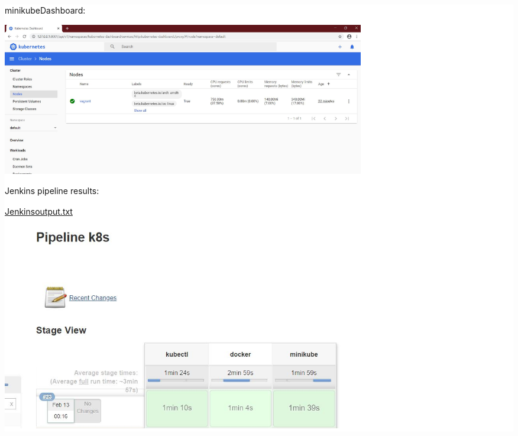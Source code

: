 minikubeDashboard:

<img src="image/minikube_dashboard.JPG" width="70%" height="70%">

Jenkins pipeline results:

<a href="configs/Jenkinsoutput.txt">Jenkinsoutput.txt</a>

<img src="image/JenkinsPipelineResult.JPG" width="70%" height="70%">

